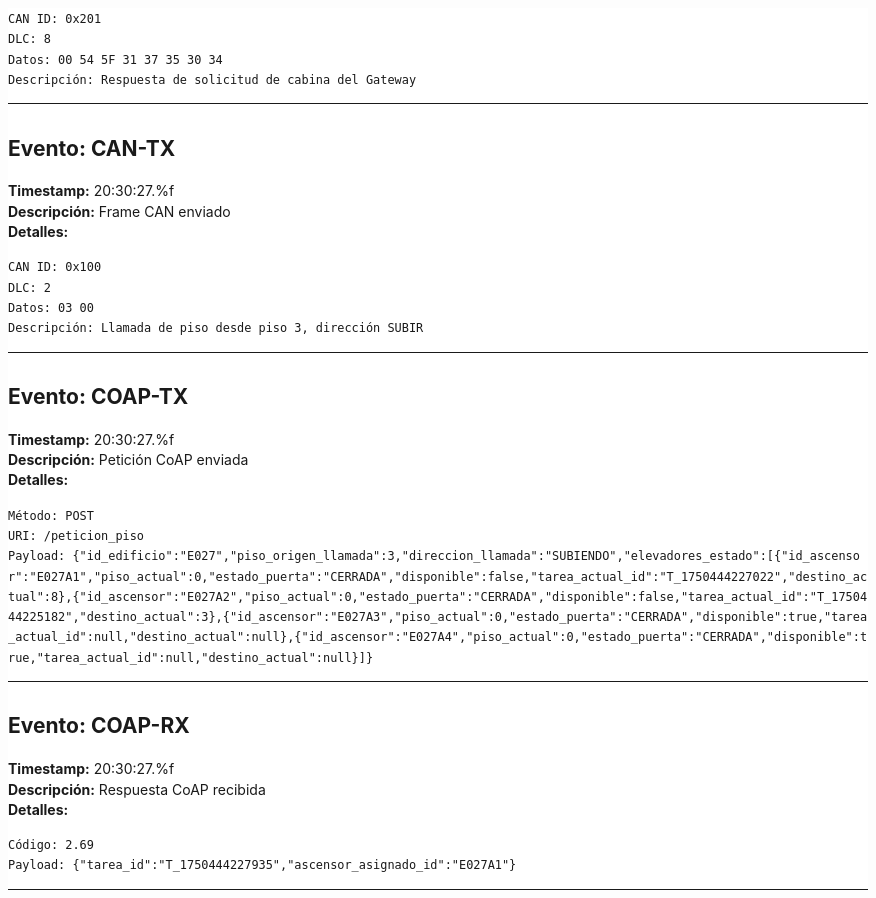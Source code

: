 ```
CAN ID: 0x201
DLC: 8
Datos: 00 54 5F 31 37 35 30 34 
Descripción: Respuesta de solicitud de cabina del Gateway
```

---

## Evento: CAN-TX

**Timestamp:** 20:30:27.%f  
**Descripción:** Frame CAN enviado  
**Detalles:**

```
CAN ID: 0x100
DLC: 2
Datos: 03 00 
Descripción: Llamada de piso desde piso 3, dirección SUBIR
```

---

## Evento: COAP-TX

**Timestamp:** 20:30:27.%f  
**Descripción:** Petición CoAP enviada  
**Detalles:**

```
Método: POST
URI: /peticion_piso
Payload: {"id_edificio":"E027","piso_origen_llamada":3,"direccion_llamada":"SUBIENDO","elevadores_estado":[{"id_ascensor":"E027A1","piso_actual":0,"estado_puerta":"CERRADA","disponible":false,"tarea_actual_id":"T_1750444227022","destino_actual":8},{"id_ascensor":"E027A2","piso_actual":0,"estado_puerta":"CERRADA","disponible":false,"tarea_actual_id":"T_1750444225182","destino_actual":3},{"id_ascensor":"E027A3","piso_actual":0,"estado_puerta":"CERRADA","disponible":true,"tarea_actual_id":null,"destino_actual":null},{"id_ascensor":"E027A4","piso_actual":0,"estado_puerta":"CERRADA","disponible":true,"tarea_actual_id":null,"destino_actual":null}]}
```

---

## Evento: COAP-RX

**Timestamp:** 20:30:27.%f  
**Descripción:** Respuesta CoAP recibida  
**Detalles:**

```
Código: 2.69
Payload: {"tarea_id":"T_1750444227935","ascensor_asignado_id":"E027A1"}
```

---